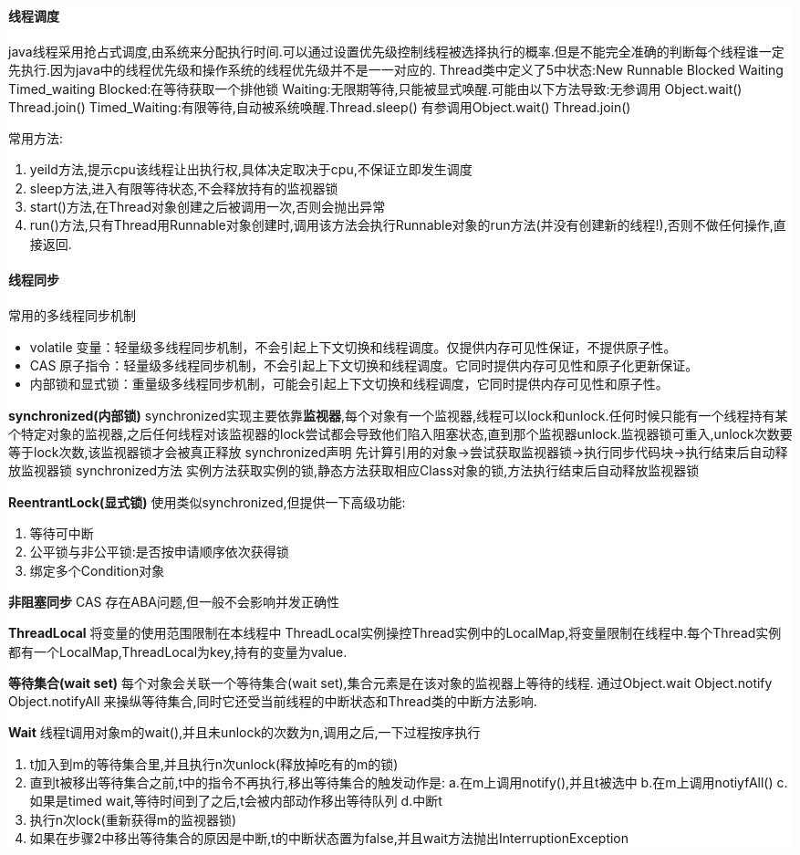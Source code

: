 #### 线程调度
java线程采用抢占式调度,由系统来分配执行时间.可以通过设置优先级控制线程被选择执行的概率.但是不能完全准确的判断每个线程谁一定先执行.因为java中的线程优先级和操作系统的线程优先级并不是一一对应的.
Thread类中定义了5中状态:New Runnable Blocked Waiting Timed_waiting
Blocked:在等待获取一个排他锁
Waiting:无限期等待,只能被显式唤醒.可能由以下方法导致:无参调用 Object.wait() Thread.join()
Timed_Waiting:有限等待,自动被系统唤醒.Thread.sleep()  有参调用Object.wait() Thread.join()

常用方法:
1. yeild方法,提示cpu该线程让出执行权,具体决定取决于cpu,不保证立即发生调度
2. sleep方法,进入有限等待状态,不会释放持有的监视器锁
3. start()方法,在Thread对象创建之后被调用一次,否则会抛出异常
4. run()方法,只有Thread用Runnable对象创建时,调用该方法会执行Runnable对象的run方法(并没有创建新的线程!),否则不做任何操作,直接返回.

#### 线程同步
常用的多线程同步机制
* volatile 变量：轻量级多线程同步机制，不会引起上下文切换和线程调度。仅提供内存可见性保证，不提供原子性。
* CAS 原子指令：轻量级多线程同步机制，不会引起上下文切换和线程调度。它同时提供内存可见性和原子化更新保证。
* 内部锁和显式锁：重量级多线程同步机制，可能会引起上下文切换和线程调度，它同时提供内存可见性和原子性。


**synchronized(内部锁)**
synchronized实现主要依靠**监视器**,每个对象有一个监视器,线程可以lock和unlock.任何时候只能有一个线程持有某个特定对象的监视器,之后任何线程对该监视器的lock尝试都会导致他们陷入阻塞状态,直到那个监视器unlock.监视器锁可重入,unlock次数要等于lock次数,该监视器锁才会被真正释放
synchronized声明 先计算引用的对象->尝试获取监视器锁->执行同步代码块->执行结束后自动释放监视器锁
synchronized方法 实例方法获取实例的锁,静态方法获取相应Class对象的锁,方法执行结束后自动释放监视器锁

**ReentrantLock(显式锁)**
使用类似synchronized,但提供一下高级功能:
1. 等待可中断
2. 公平锁与非公平锁:是否按申请顺序依次获得锁
3. 绑定多个Condition对象

**非阻塞同步**
CAS 存在ABA问题,但一般不会影响并发正确性

**ThreadLocal**
将变量的使用范围限制在本线程中
ThreadLocal实例操控Thread实例中的LocalMap,将变量限制在线程中.每个Thread实例都有一个LocalMap,ThreadLocal为key,持有的变量为value.

**等待集合(wait set)**
每个对象会关联一个等待集合(wait set),集合元素是在该对象的监视器上等待的线程.
通过Object.wait Object.notify Object.notifyAll 来操纵等待集合,同时它还受当前线程的中断状态和Thread类的中断方法影响.

**Wait**
线程t调用对象m的wait(),并且未unlock的次数为n,调用之后,一下过程按序执行
1. t加入到m的等待集合里,并且执行n次unlock(释放掉吃有的m的锁)
2. 直到t被移出等待集合之前,t中的指令不再执行,移出等待集合的触发动作是:
     a.在m上调用notify(),并且t被选中
    b.在m上调用notiyfAll()
    c.如果是timed wait,等待时间到了之后,t会被内部动作移出等待队列
    d.中断t
3. 执行n次lock(重新获得m的监视器锁)
4. 如果在步骤2中移出等待集合的原因是中断,t的中断状态置为false,并且wait方法抛出InterruptionException
